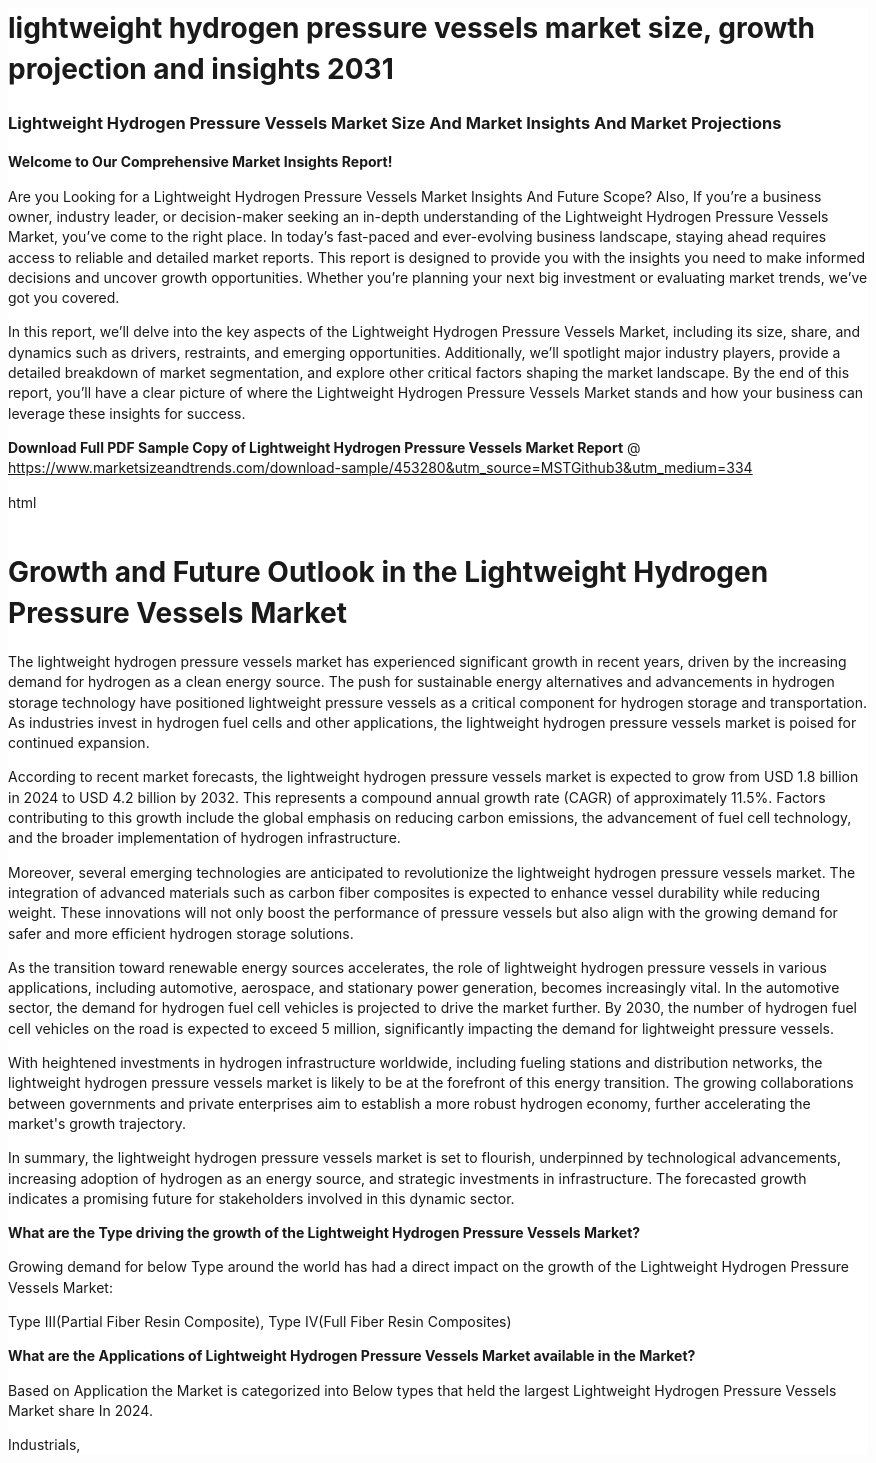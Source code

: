 <H1>lightweight hydrogen pressure vessels market size, growth projection and insights 2031</H1><div class="" data-test-id=""><h3><span class="">Lightweight Hydrogen Pressure Vessels Market Size And Market Insights And Market Projections</span></h3></div><div class="" data-test-id=""><p><strong>Welcome to Our Comprehensive Market Insights Report!</strong></p><p>Are you Looking for a Lightweight Hydrogen Pressure Vessels Market Insights And Future Scope? Also, If you&rsquo;re a business owner, industry leader, or decision-maker seeking an in-depth understanding of the Lightweight Hydrogen Pressure Vessels Market, you&rsquo;ve come to the right place. In today&rsquo;s fast-paced and ever-evolving business landscape, staying ahead requires access to reliable and detailed market reports. This report is designed to provide you with the insights you need to make informed decisions and uncover growth opportunities. Whether you&rsquo;re planning your next big investment or evaluating market trends, we&rsquo;ve got you covered.</p><p>In this report, we&rsquo;ll delve into the key aspects of the Lightweight Hydrogen Pressure Vessels Market, including its size, share, and dynamics such as drivers, restraints, and emerging opportunities. Additionally, we&rsquo;ll spotlight major industry players, provide a detailed breakdown of market segmentation, and explore other critical factors shaping the market landscape. By the end of this report, you&rsquo;ll have a clear picture of where the Lightweight Hydrogen Pressure Vessels Market stands and how your business can leverage these insights for success.</p><p><strong>Download Full PDF Sample Copy of Lightweight Hydrogen Pressure Vessels Market Report</strong> @ <a href="https://www.marketsizeandtrends.com/download-sample/453280&utm_source=MSTGithub3&utm_medium=334" target="_blank">https://www.marketsizeandtrends.com/download-sample/453280&utm_source=MSTGithub3&utm_medium=334</a></p></div><div class="" data-test-id=""><p><span class="">html<!DOCTYPE html><html lang="en"><head> <meta charset="UTF-8"> <meta name="viewport" content="width=device-width, initial-scale=1.0"> <title>Lightweight Hydrogen Pressure Vessels Market Growth and Future Outlook</title></head><body> <h1>Growth and Future Outlook in the Lightweight Hydrogen Pressure Vessels Market</h1> <p>The lightweight hydrogen pressure vessels market has experienced significant growth in recent years, driven by the increasing demand for hydrogen as a clean energy source. The push for sustainable energy alternatives and advancements in hydrogen storage technology have positioned lightweight pressure vessels as a critical component for hydrogen storage and transportation. As industries invest in hydrogen fuel cells and other applications, the lightweight hydrogen pressure vessels market is poised for continued expansion.</p> <p>According to recent market forecasts, the lightweight hydrogen pressure vessels market is expected to grow from USD 1.8 billion in 2024 to USD 4.2 billion by 2032. This represents a compound annual growth rate (CAGR) of approximately 11.5%. Factors contributing to this growth include the global emphasis on reducing carbon emissions, the advancement of fuel cell technology, and the broader implementation of hydrogen infrastructure.</p> <p>Moreover, several emerging technologies are anticipated to revolutionize the lightweight hydrogen pressure vessels market. The integration of advanced materials such as carbon fiber composites is expected to enhance vessel durability while reducing weight. These innovations will not only boost the performance of pressure vessels but also align with the growing demand for safer and more efficient hydrogen storage solutions.</p> <p><strong></strong></p> <p>As the transition toward renewable energy sources accelerates, the role of lightweight hydrogen pressure vessels in various applications, including automotive, aerospace, and stationary power generation, becomes increasingly vital. In the automotive sector, the demand for hydrogen fuel cell vehicles is projected to drive the market further. By 2030, the number of hydrogen fuel cell vehicles on the road is expected to exceed 5 million, significantly impacting the demand for lightweight pressure vessels.</p> <p>With heightened investments in hydrogen infrastructure worldwide, including fueling stations and distribution networks, the lightweight hydrogen pressure vessels market is likely to be at the forefront of this energy transition. The growing collaborations between governments and private enterprises aim to establish a more robust hydrogen economy, further accelerating the market's growth trajectory.</p> <p>In summary, the lightweight hydrogen pressure vessels market is set to flourish, underpinned by technological advancements, increasing adoption of hydrogen as an energy source, and strategic investments in infrastructure. The forecasted growth indicates a promising future for stakeholders involved in this dynamic sector.</p></body></html></span></p><p><strong><span class="">What are the&nbsp;Type driving the growth of the Lightweight Hydrogen Pressure Vessels Market?</span></strong></p></div><div class="" data-test-id=""><p><span class="">Growing demand for below Type around the world has had a direct impact on the growth of the Lightweight Hydrogen Pressure Vessels Market:</span></p></div><div class="" data-test-id=""><p>Type III(Partial Fiber Resin Composite), Type IV(Full Fiber Resin Composites)</p><p><span class=""><strong>What are the&nbsp;Applications&nbsp;of Lightweight Hydrogen Pressure Vessels Market available in the Market?</strong></span></p></div><div class="" data-test-id=""><p><span class="">Based on Application the Market is categorized into Below types that held the largest Lightweight Hydrogen Pressure Vessels Market share In 2024.</span></p></div><div class="" data-test-id=""><p><span class="">Industrials,